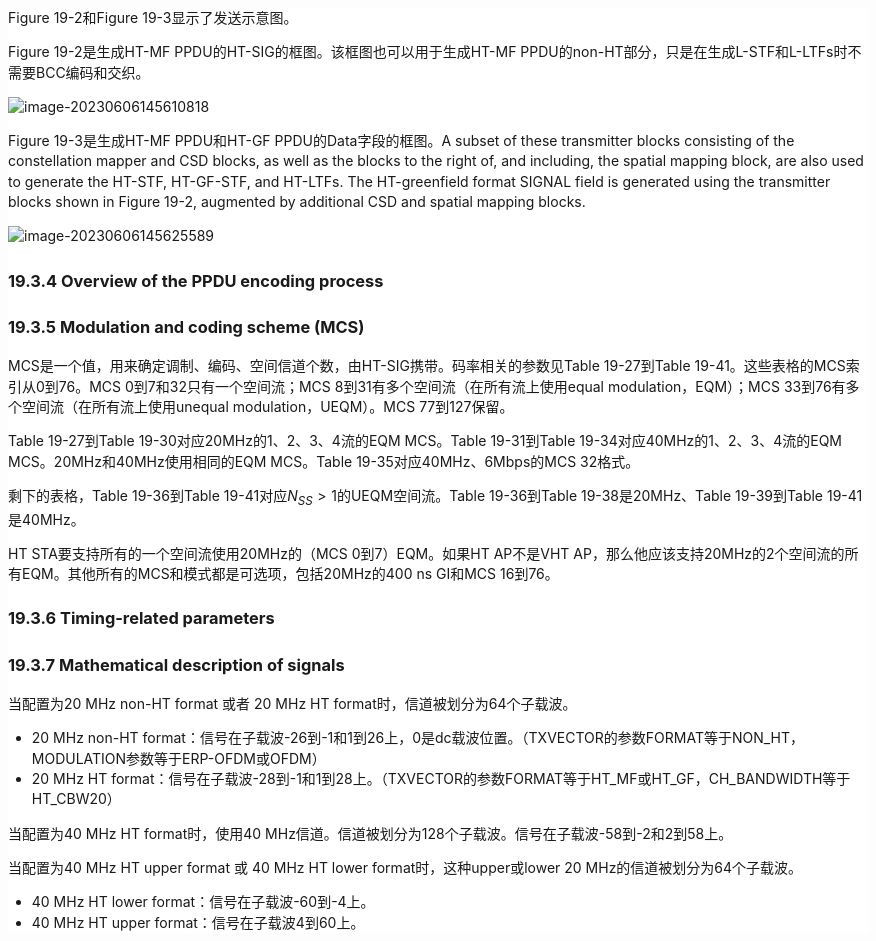 

Figure 19-2和Figure 19-3显示了发送示意图。

Figure 19-2是生成HT-MF PPDU的HT-SIG的框图。该框图也可以用于生成HT-MF PPDU的non-HT部分，只是在生成L-STF和L-LTFs时不需要BCC编码和交织。

![image-20230606145610818](https://github.com/geoffreyhou/geoffreyhou.github.io/assets/115327603/bef20662-a250-4123-974e-c9e7e2aa17ce)



Figure 19-3是生成HT-MF PPDU和HT-GF PPDU的Data字段的框图。A subset of these transmitter blocks consisting of the constellation mapper and CSD blocks, as well as the blocks to the right of, and including, the spatial mapping block, are also used to generate the HT-STF, HT-GF-STF, and HT-LTFs. The HT-greenfield format SIGNAL field is generated using the transmitter blocks shown in Figure 19-2, augmented by additional CSD and spatial mapping blocks.

![image-20230606145625589](https://github.com/geoffreyhou/geoffreyhou.github.io/assets/115327603/9e493b23-965b-4772-a33c-309d7ec769e1)



### **19.3.4 Overview of the PPDU encoding process**



### **19.3.5 Modulation and coding scheme (MCS)**

MCS是一个值，用来确定调制、编码、空间信道个数，由HT-SIG携带。码率相关的参数见Table 19-27到Table 19-41。这些表格的MCS索引从0到76。MCS 0到7和32只有一个空间流；MCS 8到31有多个空间流（在所有流上使用equal modulation，EQM）；MCS 33到76有多个空间流（在所有流上使用unequal modulation，UEQM）。MCS 77到127保留。

Table 19-27到Table 19-30对应20MHz的1、2、3、4流的EQM MCS。Table 19-31到Table 19-34对应40MHz的1、2、3、4流的EQM MCS。20MHz和40MHz使用相同的EQM MCS。Table 19-35对应40MHz、6Mbps的MCS 32格式。

剩下的表格，Table 19-36到Table 19-41对应$N_{S S}>1$的UEQM空间流。Table 19-36到Table 19-38是20MHz、Table 19-39到Table 19-41是40MHz。

HT STA要支持所有的一个空间流使用20MHz的（MCS 0到7）EQM。如果HT AP不是VHT AP，那么他应该支持20MHz的2个空间流的所有EQM。其他所有的MCS和模式都是可选项，包括20MHz的400 ns GI和MCS 16到76。

### **19.3.6 Timing-related parameters**



### **19.3.7 Mathematical description of signals**

当配置为20 MHz non-HT format 或者 20 MHz HT format时，信道被划分为64个子载波。

- 20 MHz non-HT format：信号在子载波-26到-1和1到26上，0是dc载波位置。（TXVECTOR的参数FORMAT等于NON_HT，MODULATION参数等于ERP-OFDM或OFDM）
- 20 MHz HT format：信号在子载波-28到-1和1到28上。（TXVECTOR的参数FORMAT等于HT_MF或HT_GF，CH_BANDWIDTH等于HT_CBW20）



当配置为40 MHz HT format时，使用40 MHz信道。信道被划分为128个子载波。信号在子载波-58到-2和2到58上。



当配置为40 MHz HT upper format 或 40 MHz HT lower format时，这种upper或lower 20 MHz的信道被划分为64个子载波。

- 40 MHz HT lower format：信号在子载波-60到-4上。
- 40 MHz HT upper format：信号在子载波4到60上。
